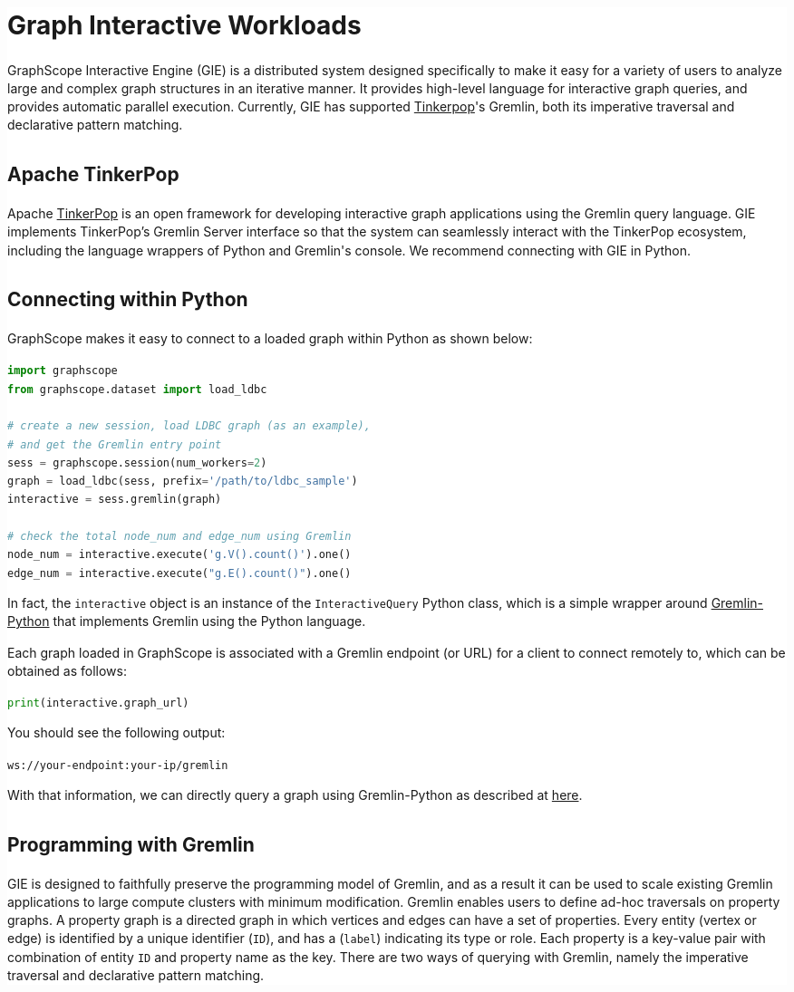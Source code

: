 # Graph Interactive Workloads

GraphScope Interactive Engine (GIE) is a distributed system designed specifically to make it easy
for a variety of users to analyze large and complex graph structures in an iterative manner.
It provides high-level language for interactive graph queries, and provides automatic parallel
execution. Currently, GIE has supported [Tinkerpop](https://tinkerpop.apache.org)'s Gremlin,
both its imperative traversal and declarative pattern matching.

## Apache TinkerPop
Apache [TinkerPop](https://tinkerpop.apache.org) is an open framework for developing interactive
graph applications using the Gremlin query language. GIE implements TinkerPop’s Gremlin Server
interface so that the system can seamlessly interact with the TinkerPop ecosystem, including
the language wrappers of Python and Gremlin's console. We recommend connecting with GIE in
Python.

## Connecting within Python
GraphScope makes it easy to connect to a loaded graph within Python as shown below:

```Python
import graphscope
from graphscope.dataset import load_ldbc

# create a new session, load LDBC graph (as an example),
# and get the Gremlin entry point
sess = graphscope.session(num_workers=2)
graph = load_ldbc(sess, prefix='/path/to/ldbc_sample')
interactive = sess.gremlin(graph)

# check the total node_num and edge_num using Gremlin
node_num = interactive.execute('g.V().count()').one()
edge_num = interactive.execute("g.E().count()").one()
```

In fact, the `interactive` object is an instance of the `InteractiveQuery` Python class, which is a
simple wrapper around [Gremlin-Python](https://pypi.org/project/gremlinpython/) that implements
Gremlin using the Python language.

Each graph loaded in GraphScope is associated with a Gremlin endpoint (or URL) for a client to
connect remotely to, which can be obtained as follows:
```Python
print(interactive.graph_url)
```

You should see the following output:
```bash
ws://your-endpoint:your-ip/gremlin
```

With that information, we can directly query a graph using Gremlin-Python as described at
[here](https://tinkerpop.apache.org/docs/current/reference/#gremlin-python).

## Programming with Gremlin
GIE is designed to faithfully preserve the programming model of Gremlin, and as a result it can
be used to scale existing Gremlin applications to large compute clusters with minimum modification.
Gremlin enables users to define ad-hoc traversals on property graphs. A property graph is a directed
graph in which vertices and edges can have a set of properties. Every entity (vertex or edge) is
identified by a unique identifier (`ID`), and has a (`label`) indicating its type or role.
Each property is a key-value pair with combination of entity `ID` and property name as the key.
There are two ways of querying with Gremlin, namely the imperative traversal and declarative pattern matching.

